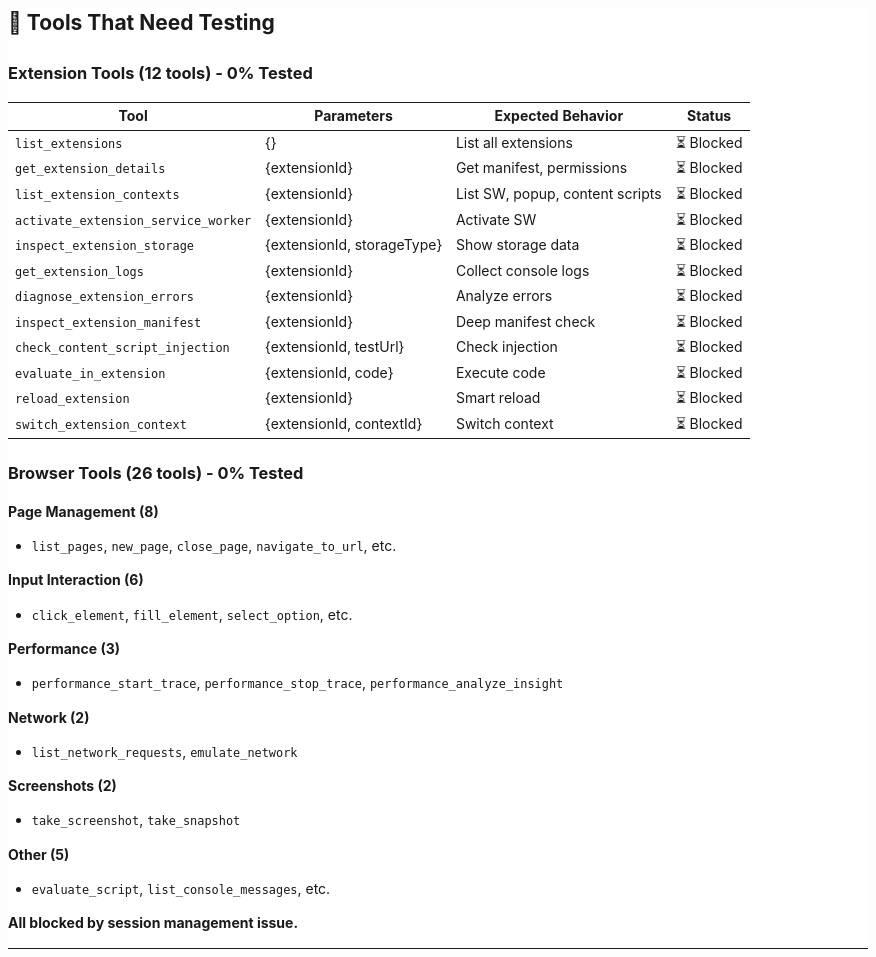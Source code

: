 
## 🎯 Tools That Need Testing

### Extension Tools (12 tools) - 0% Tested

| Tool                                | Parameters                 | Expected Behavior               | Status     |
| ----------------------------------- | -------------------------- | ------------------------------- | ---------- |
| `list_extensions`                   | {}                         | List all extensions             | ⏳ Blocked |
| `get_extension_details`             | {extensionId}              | Get manifest, permissions       | ⏳ Blocked |
| `list_extension_contexts`           | {extensionId}              | List SW, popup, content scripts | ⏳ Blocked |
| `activate_extension_service_worker` | {extensionId}              | Activate SW                     | ⏳ Blocked |
| `inspect_extension_storage`         | {extensionId, storageType} | Show storage data               | ⏳ Blocked |
| `get_extension_logs`                | {extensionId}              | Collect console logs            | ⏳ Blocked |
| `diagnose_extension_errors`         | {extensionId}              | Analyze errors                  | ⏳ Blocked |
| `inspect_extension_manifest`        | {extensionId}              | Deep manifest check             | ⏳ Blocked |
| `check_content_script_injection`    | {extensionId, testUrl}     | Check injection                 | ⏳ Blocked |
| `evaluate_in_extension`             | {extensionId, code}        | Execute code                    | ⏳ Blocked |
| `reload_extension`                  | {extensionId}              | Smart reload                    | ⏳ Blocked |
| `switch_extension_context`          | {extensionId, contextId}   | Switch context                  | ⏳ Blocked |

### Browser Tools (26 tools) - 0% Tested

**Page Management (8)**

- `list_pages`, `new_page`, `close_page`, `navigate_to_url`, etc.

**Input Interaction (6)**

- `click_element`, `fill_element`, `select_option`, etc.

**Performance (3)**

- `performance_start_trace`, `performance_stop_trace`, `performance_analyze_insight`

**Network (2)**

- `list_network_requests`, `emulate_network`

**Screenshots (2)**

- `take_screenshot`, `take_snapshot`

**Other (5)**

- `evaluate_script`, `list_console_messages`, etc.

**All blocked by session management issue.**

---